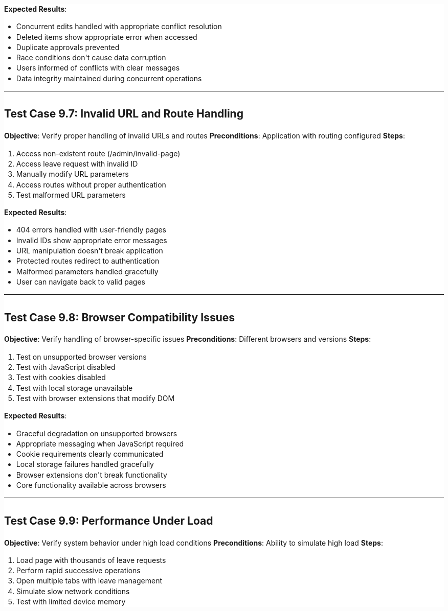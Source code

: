 **Expected Results**:
- Concurrent edits handled with appropriate conflict resolution
- Deleted items show appropriate error when accessed
- Duplicate approvals prevented
- Race conditions don't cause data corruption
- Users informed of conflicts with clear messages
- Data integrity maintained during concurrent operations

---

## Test Case 9.7: Invalid URL and Route Handling
**Objective**: Verify proper handling of invalid URLs and routes
**Preconditions**: Application with routing configured
**Steps**:
1. Access non-existent route (/admin/invalid-page)
2. Access leave request with invalid ID
3. Manually modify URL parameters
4. Access routes without proper authentication
5. Test malformed URL parameters

**Expected Results**:
- 404 errors handled with user-friendly pages
- Invalid IDs show appropriate error messages
- URL manipulation doesn't break application
- Protected routes redirect to authentication
- Malformed parameters handled gracefully
- User can navigate back to valid pages

---

## Test Case 9.8: Browser Compatibility Issues
**Objective**: Verify handling of browser-specific issues
**Preconditions**: Different browsers and versions
**Steps**:
1. Test on unsupported browser versions
2. Test with JavaScript disabled
3. Test with cookies disabled
4. Test with local storage unavailable
5. Test with browser extensions that modify DOM

**Expected Results**:
- Graceful degradation on unsupported browsers
- Appropriate messaging when JavaScript required
- Cookie requirements clearly communicated
- Local storage failures handled gracefully
- Browser extensions don't break functionality
- Core functionality available across browsers

---

## Test Case 9.9: Performance Under Load
**Objective**: Verify system behavior under high load conditions
**Preconditions**: Ability to simulate high load
**Steps**:
1. Load page with thousands of leave requests
2. Perform rapid successive operations
3. Open multiple tabs with leave management
4. Simulate slow network conditions
5. Test with limited device memory
